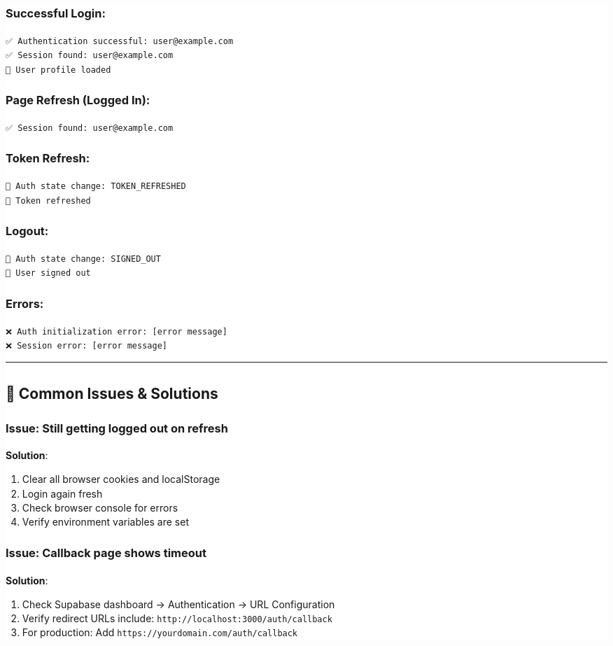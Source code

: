 ### Successful Login:

```
✅ Authentication successful: user@example.com
✅ Session found: user@example.com
👤 User profile loaded
```

### Page Refresh (Logged In):

```
✅ Session found: user@example.com
```

### Token Refresh:

```
🔄 Auth state change: TOKEN_REFRESHED
🔄 Token refreshed
```

### Logout:

```
🔄 Auth state change: SIGNED_OUT
👋 User signed out
```

### Errors:

```
❌ Auth initialization error: [error message]
❌ Session error: [error message]
```

---

## 🚨 Common Issues & Solutions

### Issue: Still getting logged out on refresh

**Solution**:

1. Clear all browser cookies and localStorage
2. Login again fresh
3. Check browser console for errors
4. Verify environment variables are set

### Issue: Callback page shows timeout

**Solution**:

1. Check Supabase dashboard → Authentication → URL Configuration
2. Verify redirect URLs include: `http://localhost:3000/auth/callback`
3. For production: Add `https://yourdomain.com/auth/callback`

